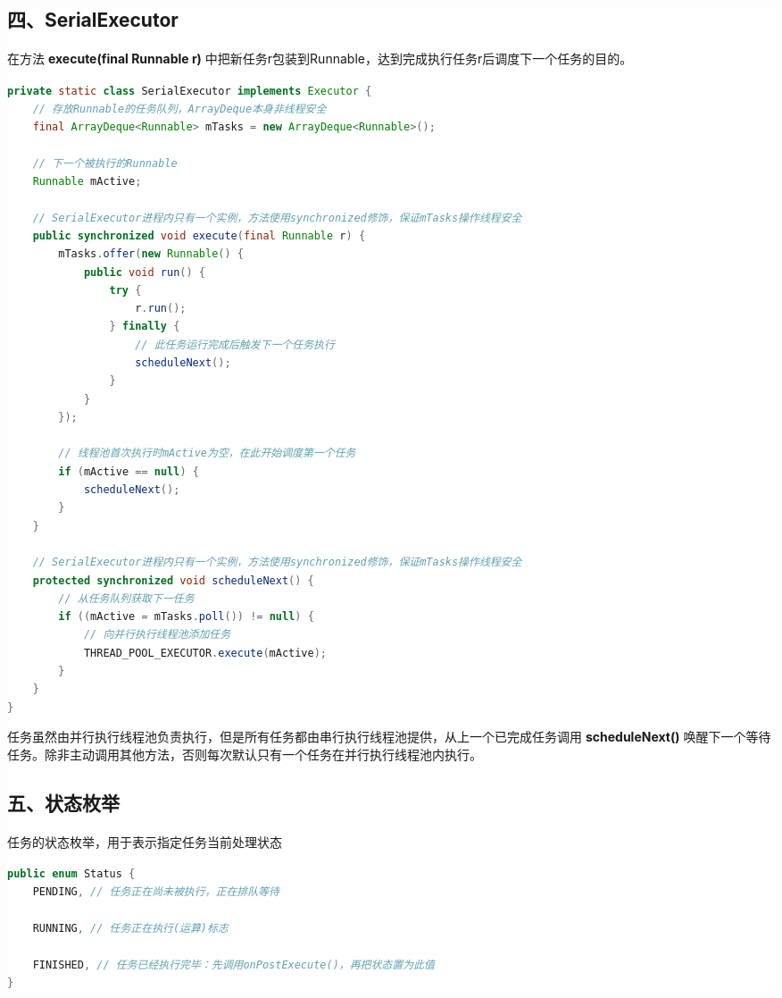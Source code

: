 ## 四、SerialExecutor

在方法 __execute(final Runnable r)__ 中把新任务r包装到Runnable，达到完成执行任务r后调度下一个任务的目的。

```java
private static class SerialExecutor implements Executor {
    // 存放Runnable的任务队列，ArrayDeque本身非线程安全
    final ArrayDeque<Runnable> mTasks = new ArrayDeque<Runnable>();

    // 下一个被执行的Runnable
    Runnable mActive;

    // SerialExecutor进程内只有一个实例，方法使用synchronized修饰，保证mTasks操作线程安全
    public synchronized void execute(final Runnable r) {
        mTasks.offer(new Runnable() {
            public void run() {
                try {
                    r.run();
                } finally {
                    // 此任务运行完成后触发下一个任务执行
                    scheduleNext();
                }
            }
        });
        
        // 线程池首次执行时mActive为空，在此开始调度第一个任务
        if (mActive == null) {
            scheduleNext();
        }
    }

    // SerialExecutor进程内只有一个实例，方法使用synchronized修饰，保证mTasks操作线程安全
    protected synchronized void scheduleNext() {
        // 从任务队列获取下一任务
        if ((mActive = mTasks.poll()) != null) {
            // 向并行执行线程池添加任务
            THREAD_POOL_EXECUTOR.execute(mActive);
        }
    }
}
```

任务虽然由并行执行线程池负责执行，但是所有任务都由串行执行线程池提供，从上一个已完成任务调用 __scheduleNext()__ 唤醒下一个等待任务。除非主动调用其他方法，否则每次默认只有一个任务在并行执行线程池内执行。

## 五、状态枚举

任务的状态枚举，用于表示指定任务当前处理状态

```java
public enum Status {
    PENDING, // 任务正在尚未被执行，正在排队等待

    RUNNING, // 任务正在执行(运算)标志

    FINISHED, // 任务已经执行完毕：先调用onPostExecute()，再把状态置为此值
}
```
